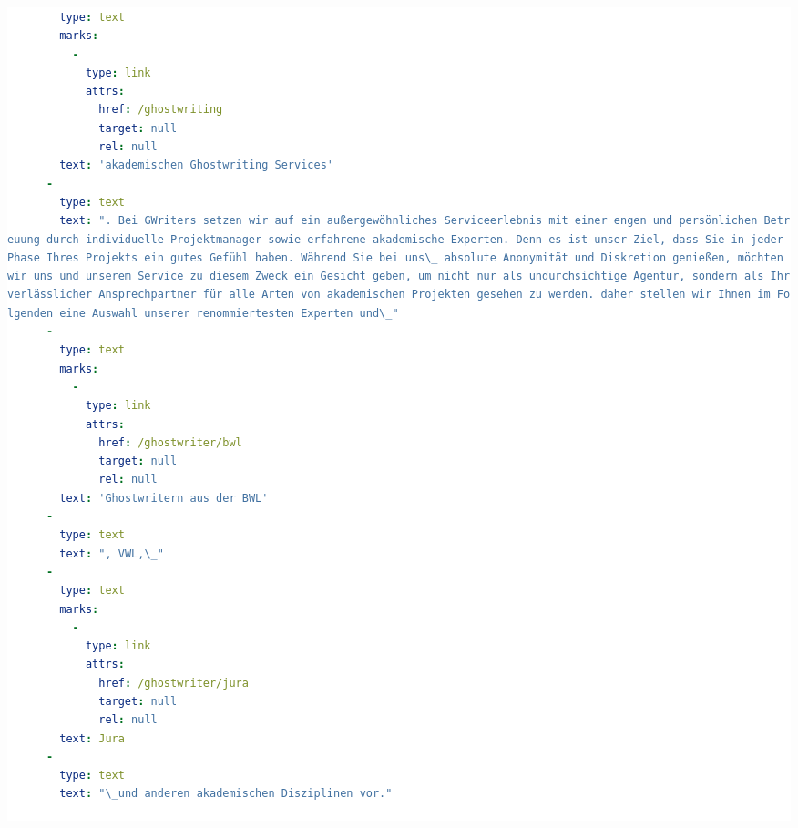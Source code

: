 ```yaml
        type: text
        marks:
          -
            type: link
            attrs:
              href: /ghostwriting
              target: null
              rel: null
        text: 'akademischen Ghostwriting Services'
      -
        type: text
        text: ". Bei GWriters setzen wir auf ein außergewöhnliches Serviceerlebnis mit einer engen und persönlichen Betreuung durch individuelle Projektmanager sowie erfahrene akademische Experten. Denn es ist unser Ziel, dass Sie in jeder Phase Ihres Projekts ein gutes Gefühl haben. Während Sie bei uns\_ absolute Anonymität und Diskretion genießen, möchten wir uns und unserem Service zu diesem Zweck ein Gesicht geben, um nicht nur als undurchsichtige Agentur, sondern als Ihr verlässlicher Ansprechpartner für alle Arten von akademischen Projekten gesehen zu werden. daher stellen wir Ihnen im Folgenden eine Auswahl unserer renommiertesten Experten und\_"
      -
        type: text
        marks:
          -
            type: link
            attrs:
              href: /ghostwriter/bwl
              target: null
              rel: null
        text: 'Ghostwritern aus der BWL'
      -
        type: text
        text: ", VWL,\_"
      -
        type: text
        marks:
          -
            type: link
            attrs:
              href: /ghostwriter/jura
              target: null
              rel: null
        text: Jura
      -
        type: text
        text: "\_und anderen akademischen Disziplinen vor."
---
```

